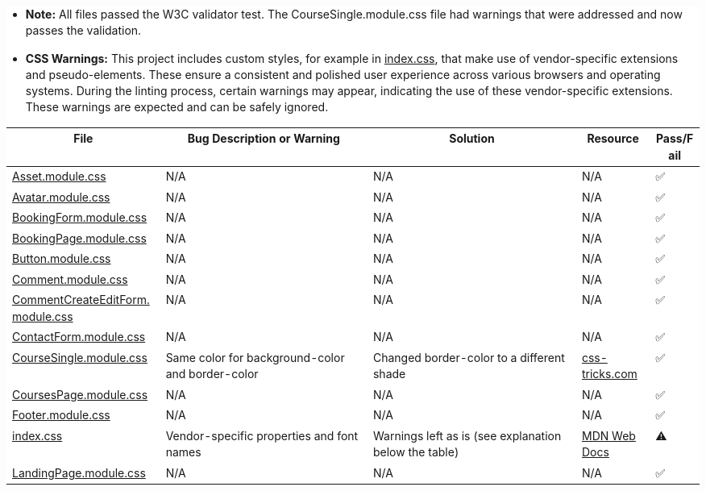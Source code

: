 - **Note:** All files passed the W3C validator test. The CourseSingle.module.css file had warnings that were addressed and now passes the validation.

- **CSS Warnings:** This project includes custom styles, for example in [index.css](#explanation-for-indexcss), that make use of vendor-specific extensions and pseudo-elements. These ensure a consistent and polished user experience across various browsers and operating systems. During the linting process, certain warnings may appear, indicating the use of these vendor-specific extensions. These warnings are expected and can be safely ignored.

| File                                                                                                                                   | Bug Description or Warning                       | Solution                                              | Resource                                                                        | Pass/Fail |
| -------------------------------------------------------------------------------------------------------------------------------------- | ------------------------------------------------ | ----------------------------------------------------- | ------------------------------------------------------------------------------- | --------- |
| [Asset.module.css](https://github.com/AmirShkolnik/DivingCenter/blob/main/src/styles/Asset.module.css)                                 | N/A                                              | N/A                                                   | N/A                                                                             | ✅        |
| [Avatar.module.css](https://github.com/AmirShkolnik/DivingCenter/blob/main/src/styles/Avatar.module.css)                               | N/A                                              | N/A                                                   | N/A                                                                             | ✅        |
| [BookingForm.module.css](https://github.com/AmirShkolnik/DivingCenter/blob/main/src/styles/BookingForm.module.css)                     | N/A                                              | N/A                                                   | N/A                                                                             | ✅        |
| [BookingPage.module.css](https://github.com/AmirShkolnik/DivingCenter/blob/main/src/styles/BookingPage.module.css)                     | N/A                                              | N/A                                                   | N/A                                                                             | ✅        |
| [Button.module.css](https://github.com/AmirShkolnik/DivingCenter/blob/main/src/styles/Button.module.css)                               | N/A                                              | N/A                                                   | N/A                                                                             | ✅        |
| [Comment.module.css](https://github.com/AmirShkolnik/DivingCenter/blob/main/src/styles/Comment.module.css)                             | N/A                                              | N/A                                                   | N/A                                                                             | ✅        |
| [CommentCreateEditForm.module.css](https://github.com/AmirShkolnik/DivingCenter/blob/main/src/styles/CommentCreateEditForm.module.css) | N/A                                              | N/A                                                   | N/A                                                                             | ✅        |
| [ContactForm.module.css](https://github.com/AmirShkolnik/DivingCenter/blob/main/src/styles/ContactForm.module.css)                     | N/A                                              | N/A                                                   | N/A                                                                             | ✅        |
| [CourseSingle.module.css](https://github.com/AmirShkolnik/DivingCenter/blob/main/src/styles/CourseSingle.module.css)                   | Same color for background-color and border-color | Changed border-color to a different shade             | [css-tricks.com](https://css-tricks.com/almanac/properties/b/border/)           | ✅        |
| [CoursesPage.module.css](https://github.com/AmirShkolnik/DivingCenter/blob/main/src/styles/CoursesPage.module.css)                     | N/A                                              | N/A                                                   | N/A                                                                             | ✅        |
| [Footer.module.css](https://github.com/AmirShkolnik/DivingCenter/blob/main/src/styles/Footer.module.css)                               | N/A                                              | N/A                                                   | N/A                                                                             | ✅        |
| [index.css](https://github.com/AmirShkolnik/DivingCenter/blob/main/src/index.css)                                                      | Vendor-specific properties and font names        | Warnings left as is (see explanation below the table) | [MDN Web Docs](https://developer.mozilla.org/en-US/docs/Glossary/Vendor_Prefix) | ⚠️        |
| [LandingPage.module.css](https://github.com/AmirShkolnik/DivingCenter/blob/main/src/styles/LandingPage.module.css)                     | N/A                                              | N/A                                                   | N/A                                                                             | ✅        |